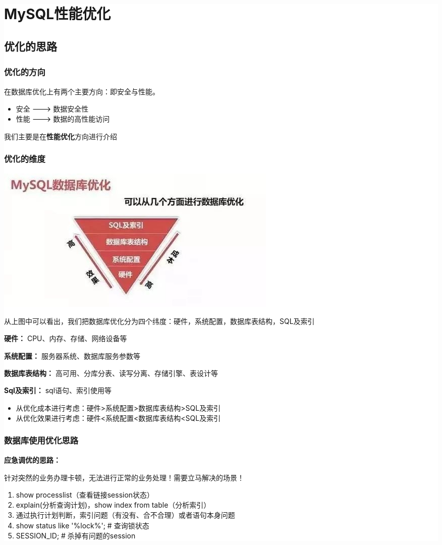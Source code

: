 # MySQL性能优化

## 优化的思路

### 优化的方向

在数据库优化上有两个主要方向：即安全与性能。

- 安全 ---> 数据安全性
- 性能 ---> 数据的高性能访问

我们主要是在**性能优化**方向进行介绍

### 优化的维度

![img](images/mysql优化成本.png)

从上图中可以看出，我们把数据库优化分为四个纬度：硬件，系统配置，数据库表结构，SQL及索引

**硬件：** CPU、内存、存储、网络设备等

**系统配置：** 服务器系统、数据库服务参数等

**数据库表结构：** 高可用、分库分表、读写分离、存储引擎、表设计等

**Sql及索引：** sql语句、索引使用等

- 从优化成本进行考虑：硬件>系统配置>数据库表结构>SQL及索引
- 从优化效果进行考虑：硬件<系统配置<数据库表结构<SQL及索引

### 数据库使用优化思路

**应急调优的思路：**

针对突然的业务办理卡顿，无法进行正常的业务处理！需要立马解决的场景！

1. show processlist（查看链接session状态）
2. explain(分析查询计划)，show index from table（分析索引）
3. 通过执行计划判断，索引问题（有没有、合不合理）或者语句本身问题
4. show status like '%lock%'; # 查询锁状态
5. SESSION_ID; # 杀掉有问题的session
